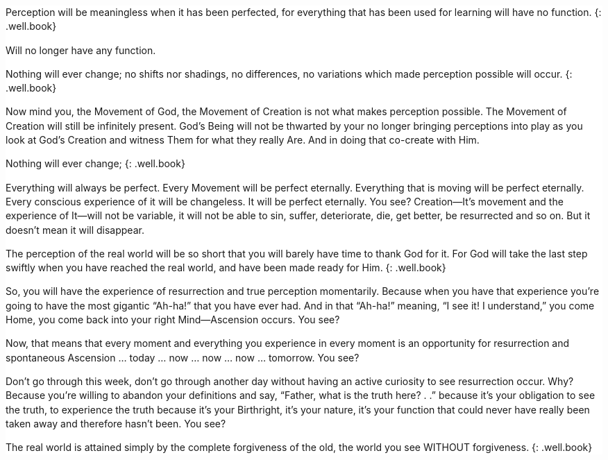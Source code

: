 Perception will be meaningless when it has been perfected, for
everything that has been used for learning will have no function.
{: .well.book}

Will no longer have any function.

Nothing will ever change; no shifts nor shadings, no differences, no
variations which made perception possible will occur.
{: .well.book}

Now mind you, the Movement of God, the Movement of Creation is not what
makes perception possible. The Movement of Creation will still be
infinitely present. God&rsquo;s Being will not be thwarted by your no
longer bringing perceptions into play as you look at God&rsquo;s
Creation and witness Them for what they really Are. And in doing that
co-create with Him.

Nothing will ever change;
{: .well.book}

Everything will always be perfect. Every Movement will be perfect
eternally. Everything that is moving will be perfect eternally. Every
conscious experience of it will be changeless. It will be perfect
eternally. You see? Creation&mdash;It&rsquo;s movement and the
experience of It&mdash;will not be variable, it will not be able to sin,
suffer, deteriorate, die, get better, be resurrected and so on. But it
doesn&rsquo;t mean it will disappear.

The perception of the real world will be so short that you will barely
have time to thank God for it. For God will take the last step swiftly
when you have reached the real world, and have been made ready for Him.
{: .well.book}

So, you will have the experience of resurrection and true perception
momentarily. Because when you have that experience you&rsquo;re going to
have the most gigantic &ldquo;Ah-ha!&rdquo; that you have ever had. And
in that &ldquo;Ah-ha!&rdquo; meaning, &ldquo;I see it! I
understand,&rdquo; you come Home, you come back into your right
Mind&mdash;Ascension occurs. You see?

Now, that means that every moment and everything you experience in every
moment is an opportunity for resurrection and spontaneous Ascension
&hellip; today &hellip; now &hellip; now &hellip; now &hellip; tomorrow.
You see?

Don&rsquo;t go through this week, don&rsquo;t go through another day
without having an active curiosity to see resurrection occur. Why?
Because you&rsquo;re willing to abandon your definitions and say,
&ldquo;Father, what is the truth here? . .&rdquo; because it&rsquo;s
your obligation to see the truth, to experience the truth because
it&rsquo;s your Birthright, it&rsquo;s your nature, it&rsquo;s your
function that could never have really been taken away and therefore
hasn&rsquo;t been. You see?

The real world is attained simply by the complete forgiveness of the
old, the world you see WITHOUT forgiveness.
{: .well.book}
